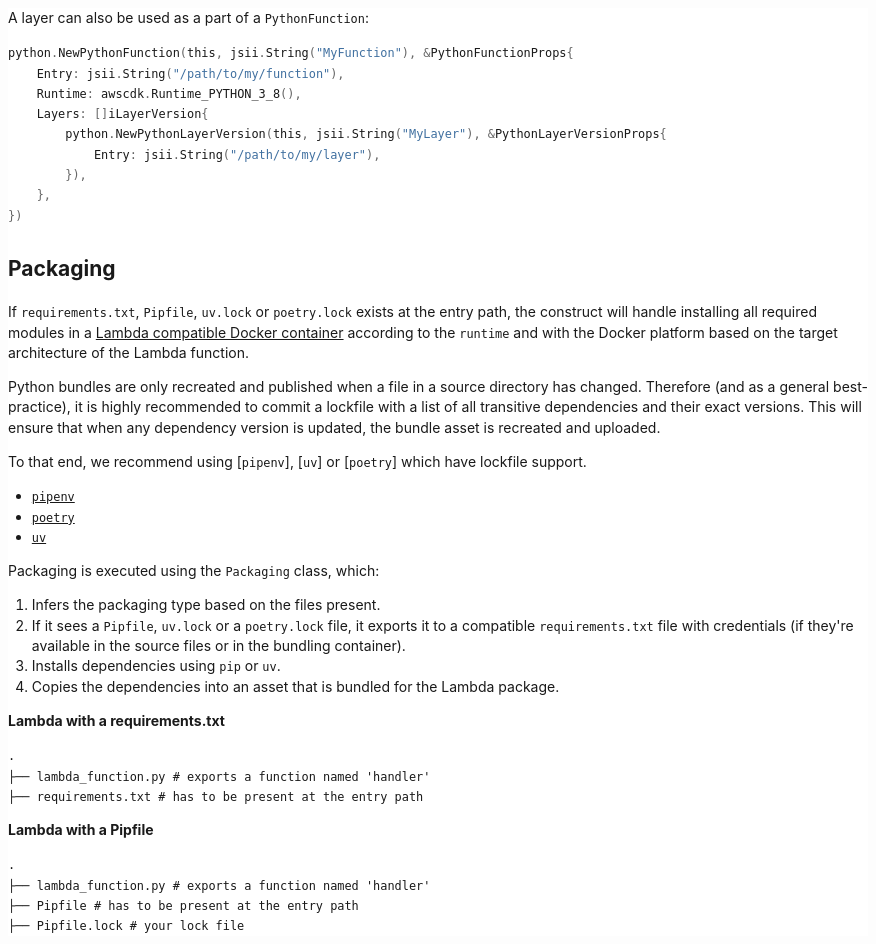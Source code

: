 A layer can also be used as a part of a `PythonFunction`:

```go
python.NewPythonFunction(this, jsii.String("MyFunction"), &PythonFunctionProps{
	Entry: jsii.String("/path/to/my/function"),
	Runtime: awscdk.Runtime_PYTHON_3_8(),
	Layers: []iLayerVersion{
		python.NewPythonLayerVersion(this, jsii.String("MyLayer"), &PythonLayerVersionProps{
			Entry: jsii.String("/path/to/my/layer"),
		}),
	},
})
```

## Packaging

If `requirements.txt`, `Pipfile`, `uv.lock` or `poetry.lock` exists at the entry path, the construct will handle installing all required modules in a [Lambda compatible Docker container](https://gallery.ecr.aws/sam/build-python3.13) according to the `runtime` and with the Docker platform based on the target architecture of the Lambda function.

Python bundles are only recreated and published when a file in a source directory has changed.
Therefore (and as a general best-practice), it is highly recommended to commit a lockfile with a
list of all transitive dependencies and their exact versions. This will ensure that when any dependency version is updated, the bundle asset is recreated and uploaded.

To that end, we recommend using [`pipenv`], [`uv`] or [`poetry`] which have lockfile support.

* [`pipenv`](https://pipenv-fork.readthedocs.io/en/latest/basics.html#example-pipfile-lock)
* [`poetry`](https://python-poetry.org/docs/basic-usage/#commit-your-poetrylock-file-to-version-control)
* [`uv`](https://docs.astral.sh/uv/concepts/projects/sync/#exporting-the-lockfile)

Packaging is executed using the `Packaging` class, which:

1. Infers the packaging type based on the files present.
2. If it sees a `Pipfile`, `uv.lock` or a `poetry.lock` file, it exports it to a compatible `requirements.txt` file with credentials (if they're available in the source files or in the bundling container).
3. Installs dependencies using `pip` or `uv`.
4. Copies the dependencies into an asset that is bundled for the Lambda package.

**Lambda with a requirements.txt**

```plaintext
.
├── lambda_function.py # exports a function named 'handler'
├── requirements.txt # has to be present at the entry path
```

**Lambda with a Pipfile**

```plaintext
.
├── lambda_function.py # exports a function named 'handler'
├── Pipfile # has to be present at the entry path
├── Pipfile.lock # your lock file
```
